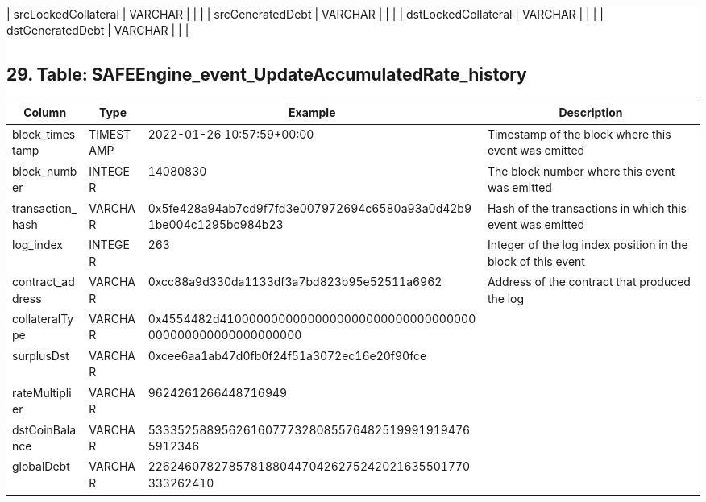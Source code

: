| srcLockedCollateral | VARCHAR   |                                                              |             |
| srcGeneratedDebt    | VARCHAR   |                                                              |             |
| dstLockedCollateral | VARCHAR   |                                                              |             |
| dstGeneratedDebt    | VARCHAR   |                                                              |             |

## 29. Table: SAFEEngine\_event\_UpdateAccumulatedRate\_history

| Column            | Type      | Example                                                            | Description                                                  |
| ----------------- | --------- | ------------------------------------------------------------------ | ------------------------------------------------------------ |
| block\_timestamp  | TIMESTAMP | 2022-01-26 10:57:59+00:00                                          | Timestamp of the block where this event was emitted          |
| block\_number     | INTEGER   | 14080830                                                           | The block number where this event was emitted                |
| transaction\_hash | VARCHAR   | 0x5fe428a94ab7cd9f7fd3e007972694c6580a93a0d42b91be004c1295bc984b23 | Hash of the transactions in which this event was emitted     |
| log\_index        | INTEGER   | 263                                                                | Integer of the log index position in the block of this event |
| contract\_address | VARCHAR   | 0xcc88a9d330da1133df3a7bd823b95e52511a6962                         | Address of the contract that produced the log                |
| collateralType    | VARCHAR   | 0x4554482d41000000000000000000000000000000000000000000000000000000 |                                                              |
| surplusDst        | VARCHAR   | 0xcee6aa1ab47d0fb0f24f51a3072ec16e20f90fce                         |                                                              |
| rateMultiplier    | VARCHAR   | 9624261266448716949                                                |                                                              |
| dstCoinBalance    | VARCHAR   | 533352588956261607773280855764825199919194765912346                |                                                              |
| globalDebt        | VARCHAR   | 22624607827857818804470426275242021635501770333262410              |                                                              |

